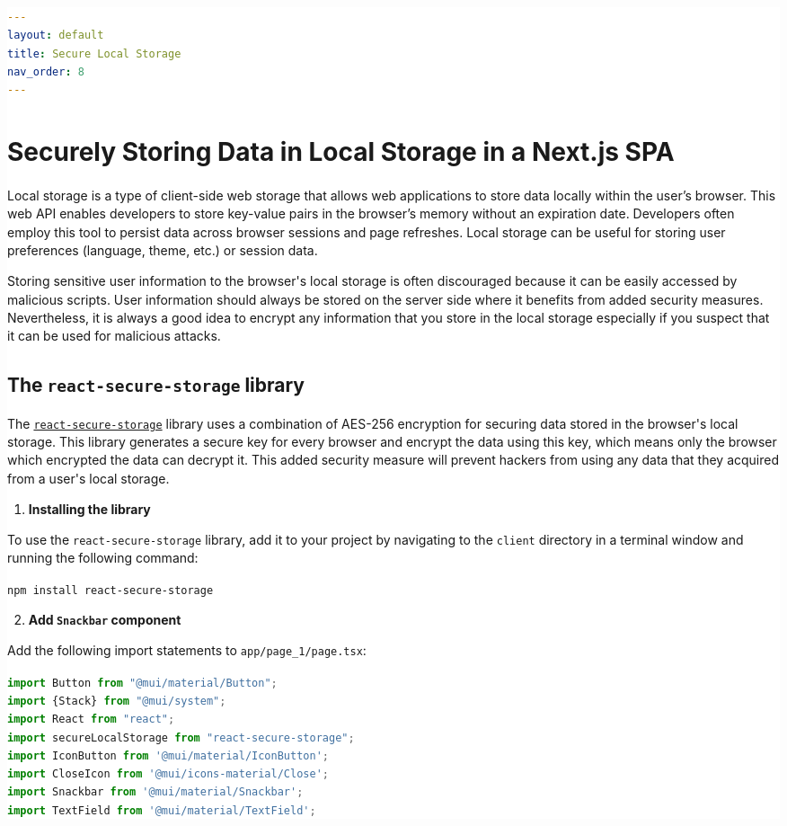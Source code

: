 ```yaml
---
layout: default
title: Secure Local Storage
nav_order: 8
---
```


# Securely Storing Data in Local Storage in a Next.js SPA

Local storage is a type of client-side web storage that allows web applications to store data locally within the user’s browser. This web API enables developers to store key-value pairs in the browser’s memory without an expiration date. Developers often employ this tool to persist data across browser sessions and page refreshes. Local storage can be useful for storing user preferences (language, theme, etc.) or session data.  

Storing sensitive user information to the browser's local storage is often discouraged because it can be easily accessed by malicious scripts. User information should always be stored on the server side where it benefits from added security measures. Nevertheless, it is always a good idea to encrypt any information that you store in the local storage especially if you suspect that it can be used for malicious attacks.

## The `react-secure-storage` library

The [`react-secure-storage`](https://www.npmjs.com/package/react-secure-storage) library uses a combination of AES-256 encryption for securing data stored in the browser's local storage. This library generates a secure key for every browser and encrypt the data using this key, which means only the browser which encrypted the data can decrypt it. This added security measure will prevent hackers from using any data that they acquired from a user's local storage.  

1. **Installing the library**

To use the `react-secure-storage` library, add it to your project by navigating to the `client` directory in a terminal window and running the following command:  

```bash
npm install react-secure-storage
```

2. **Add `Snackbar` component**

Add the following import statements to `app/page_1/page.tsx`:  

```ts
import Button from "@mui/material/Button";
import {Stack} from "@mui/system";
import React from "react";
import secureLocalStorage from "react-secure-storage";
import IconButton from '@mui/material/IconButton';
import CloseIcon from '@mui/icons-material/Close';
import Snackbar from '@mui/material/Snackbar';
import TextField from '@mui/material/TextField';
```
